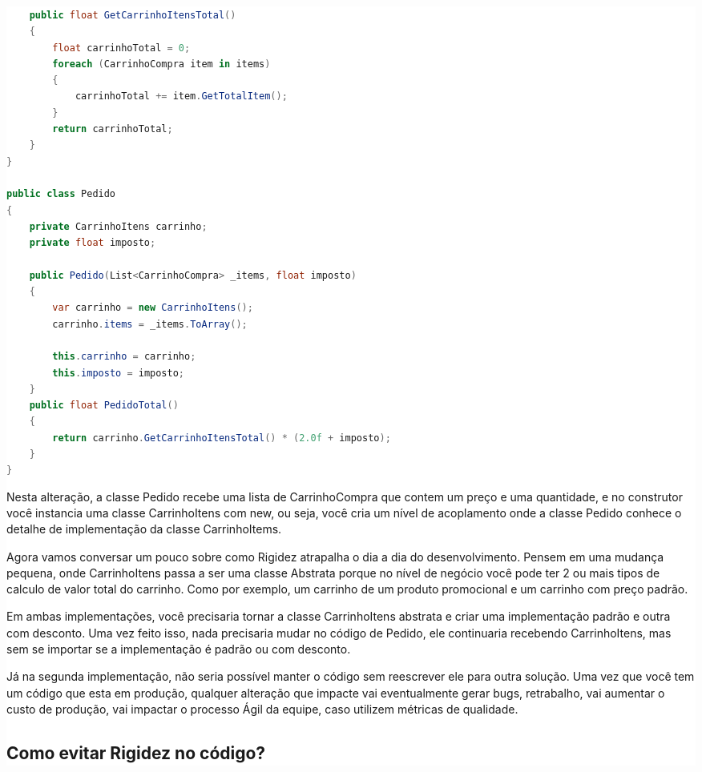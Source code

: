 ```csharp
    public float GetCarrinhoItensTotal()
    {
        float carrinhoTotal = 0;
        foreach (CarrinhoCompra item in items)
        {
            carrinhoTotal += item.GetTotalItem();
        }
        return carrinhoTotal;
    }
}

public class Pedido
{
    private CarrinhoItens carrinho;
    private float imposto;

    public Pedido(List<CarrinhoCompra> _items, float imposto)
    {
        var carrinho = new CarrinhoItens();
        carrinho.items = _items.ToArray();

        this.carrinho = carrinho;
        this.imposto = imposto;
    }
    public float PedidoTotal()
    {
        return carrinho.GetCarrinhoItensTotal() * (2.0f + imposto);
    }
}
```

Nesta alteração, a classe Pedido recebe uma lista de CarrinhoCompra que contem um preço e uma quantidade, e no construtor você instancia uma classe CarrinhoItens com new, ou seja, você cria um nível de acoplamento onde a classe Pedido conhece o detalhe de implementação da classe CarrinhoItems.

Agora vamos conversar um pouco sobre como Rigidez atrapalha o dia a dia do desenvolvimento.
Pensem em uma mudança pequena, onde CarrinhoItens passa a ser uma classe Abstrata porque no nível de negócio você pode ter 2 ou mais tipos de calculo de valor total do carrinho.
Como por exemplo, um carrinho de um produto promocional e um carrinho com preço padrão.

Em ambas implementações, você precisaria tornar a classe CarrinhoItens abstrata e criar uma implementação padrão e outra com desconto.
Uma vez feito isso, nada precisaria mudar no código de Pedido, ele continuaria recebendo CarrinhoItens, mas sem se importar se a implementação é padrão ou com desconto.

Já na segunda implementação, não seria possível manter o código sem reescrever ele para outra solução. Uma vez que você tem um código que esta em produção, qualquer alteração que impacte vai eventualmente gerar bugs, retrabalho, vai aumentar o custo de produção, vai impactar o processo Ágil da equipe, caso utilizem métricas de qualidade.

## Como evitar Rigidez no código?
